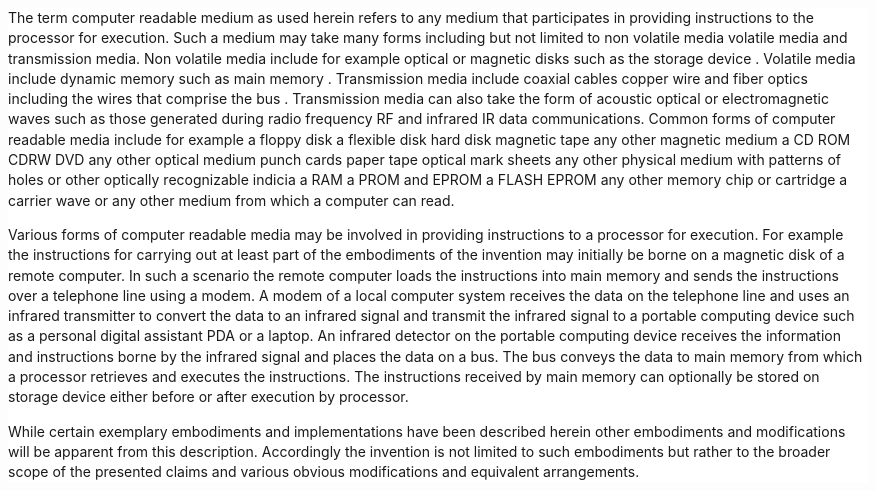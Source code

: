 The term computer readable medium as used herein refers to any medium that participates in providing instructions to the processor for execution. Such a medium may take many forms including but not limited to non volatile media volatile media and transmission media. Non volatile media include for example optical or magnetic disks such as the storage device . Volatile media include dynamic memory such as main memory . Transmission media include coaxial cables copper wire and fiber optics including the wires that comprise the bus . Transmission media can also take the form of acoustic optical or electromagnetic waves such as those generated during radio frequency RF and infrared IR data communications. Common forms of computer readable media include for example a floppy disk a flexible disk hard disk magnetic tape any other magnetic medium a CD ROM CDRW DVD any other optical medium punch cards paper tape optical mark sheets any other physical medium with patterns of holes or other optically recognizable indicia a RAM a PROM and EPROM a FLASH EPROM any other memory chip or cartridge a carrier wave or any other medium from which a computer can read.

Various forms of computer readable media may be involved in providing instructions to a processor for execution. For example the instructions for carrying out at least part of the embodiments of the invention may initially be borne on a magnetic disk of a remote computer. In such a scenario the remote computer loads the instructions into main memory and sends the instructions over a telephone line using a modem. A modem of a local computer system receives the data on the telephone line and uses an infrared transmitter to convert the data to an infrared signal and transmit the infrared signal to a portable computing device such as a personal digital assistant PDA or a laptop. An infrared detector on the portable computing device receives the information and instructions borne by the infrared signal and places the data on a bus. The bus conveys the data to main memory from which a processor retrieves and executes the instructions. The instructions received by main memory can optionally be stored on storage device either before or after execution by processor.

While certain exemplary embodiments and implementations have been described herein other embodiments and modifications will be apparent from this description. Accordingly the invention is not limited to such embodiments but rather to the broader scope of the presented claims and various obvious modifications and equivalent arrangements.

